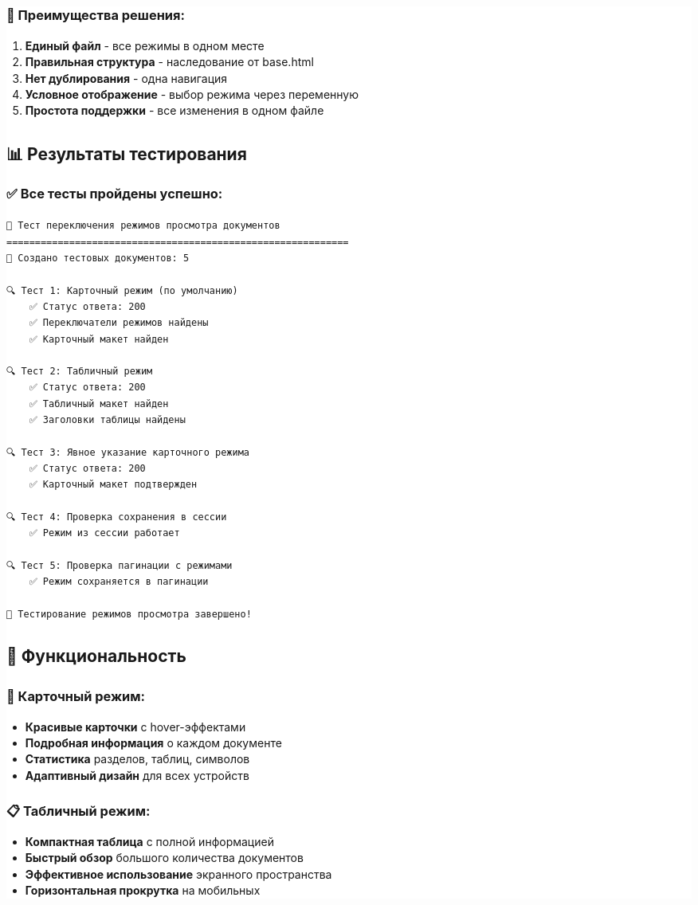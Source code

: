 ### 🎯 Преимущества решения:

1. **Единый файл** - все режимы в одном месте
2. **Правильная структура** - наследование от base.html
3. **Нет дублирования** - одна навигация
4. **Условное отображение** - выбор режима через переменную
5. **Простота поддержки** - все изменения в одном файле

## 📊 Результаты тестирования

### ✅ Все тесты пройдены успешно:

```
🧪 Тест переключения режимов просмотра документов
============================================================
📄 Создано тестовых документов: 5

🔍 Тест 1: Карточный режим (по умолчанию)
    ✅ Статус ответа: 200
    ✅ Переключатели режимов найдены
    ✅ Карточный макет найден

🔍 Тест 2: Табличный режим
    ✅ Статус ответа: 200
    ✅ Табличный макет найден
    ✅ Заголовки таблицы найдены

🔍 Тест 3: Явное указание карточного режима
    ✅ Статус ответа: 200
    ✅ Карточный макет подтвержден

🔍 Тест 4: Проверка сохранения в сессии
    ✅ Режим из сессии работает

🔍 Тест 5: Проверка пагинации с режимами
    ✅ Режим сохраняется в пагинации

🎉 Тестирование режимов просмотра завершено!
```

## 🎨 Функциональность

### 📱 Карточный режим:
- **Красивые карточки** с hover-эффектами
- **Подробная информация** о каждом документе
- **Статистика** разделов, таблиц, символов
- **Адаптивный дизайн** для всех устройств

### 📋 Табличный режим:
- **Компактная таблица** с полной информацией
- **Быстрый обзор** большого количества документов
- **Эффективное использование** экранного пространства
- **Горизонтальная прокрутка** на мобильных

